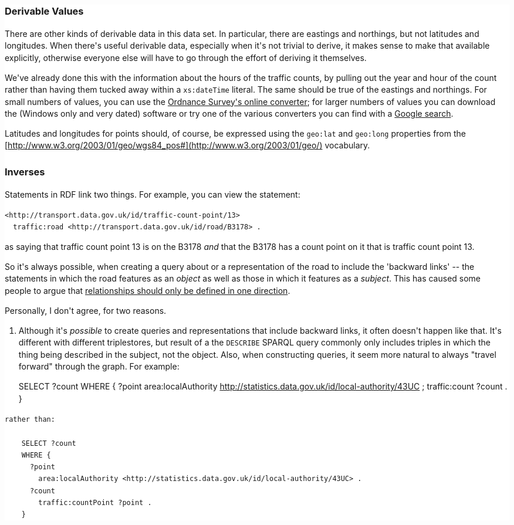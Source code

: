 ### Derivable Values ###

There are other kinds of derivable data in this data set. In particular, there are eastings and northings, but not latitudes and longitudes. When there's useful derivable data, especially when it's not trivial to derive, it makes sense to make that available explicitly, otherwise everyone else will have to go through the effort of deriving it themselves.

We've already done this with the information about the hours of the traffic counts, by pulling out the year and hour of the count rather than having them tucked away within a `xs:dateTime` literal. The same should be true of the eastings and northings. For small numbers of values, you can use the [Ordnance Survey's online converter](http://gps.ordnancesurvey.co.uk/convert.asp); for larger numbers of values you can download the (Windows only and very dated) software or try one of the various converters you can find with a [Google search](http://www.google.com/search?q=easting+northing+latitude+longitude+conversion+UK).

Latitudes and longitudes for points should, of course, be expressed using the `geo:lat` and `geo:long` properties from the [http://www.w3.org/2003/01/geo/wgs84_pos#](http://www.w3.org/2003/01/geo/) vocabulary.

### Inverses ###

Statements in RDF link two things. For example, you can view the statement:

    <http://transport.data.gov.uk/id/traffic-count-point/13>
      traffic:road <http://transport.data.gov.uk/id/road/B3178> .

as saying that traffic count point 13 is on the B3178 *and* that the B3178 has a count point on it that is traffic count point 13.

So it's always possible, when creating a query about or a representation of the road to include the 'backward links' -- the statements in which the road features as an *object* as well as those in which it features as a *subject*. This has caused some people to argue that [relationships should only be defined in one direction](http://dowhatimean.net/2006/06/an-rdf-design-pattern-inverse-property-labels).

Personally, I don't agree, for two reasons.

  1. Although it's *possible* to create queries and representations that include backward links, it often doesn't happen like that. It's different with different triplestores, but result of a the `DESCRIBE` SPARQL query commonly only includes triples in which the thing being described in the subject, not the object. Also, when constructing queries, it seem more natural to always "travel forward" through the graph. For example:
    
        SELECT ?count
        WHERE {
          ?point
            area:localAuthority <http://statistics.data.gov.uk/id/local-authority/43UC> ;
            traffic:count ?count .
        }
    
    rather than:
    
        SELECT ?count
        WHERE {
          ?point
            area:localAuthority <http://statistics.data.gov.uk/id/local-authority/43UC> .
          ?count
            traffic:countPoint ?point .
        }
    
